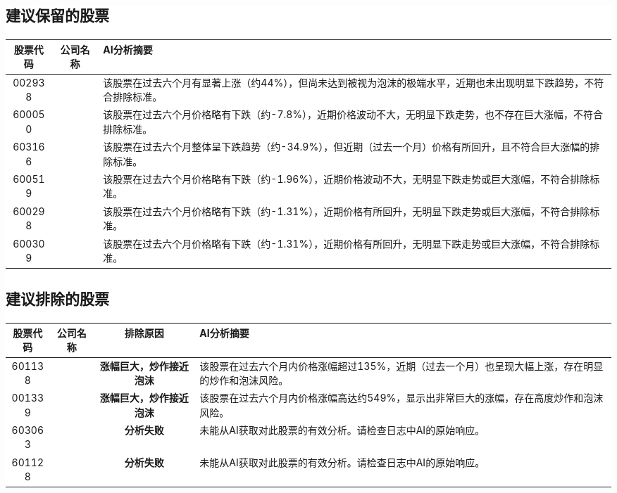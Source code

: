 ## 建议保留的股票

| 股票代码 | 公司名称 | AI分析摘要 |
|:---:|:---:|:---|
| 002938 |  | 该股票在过去六个月有显著上涨（约44%），但尚未达到被视为泡沫的极端水平，近期也未出现明显下跌趋势，不符合排除标准。 |
| 600050 |  | 该股票在过去六个月价格略有下跌（约-7.8%），近期价格波动不大，无明显下跌走势，也不存在巨大涨幅，不符合排除标准。 |
| 603166 |  | 该股票在过去六个月整体呈下跌趋势（约-34.9%），但近期（过去一个月）价格有所回升，且不符合巨大涨幅的排除标准。 |
| 600519 |  | 该股票在过去六个月价格略有下跌（约-1.96%），近期价格波动不大，无明显下跌走势或巨大涨幅，不符合排除标准。 |
| 600298 |  | 该股票在过去六个月价格略有下跌（约-1.31%），近期价格有所回升，无明显下跌走势或巨大涨幅，不符合排除标准。 |
| 600309 |  | 该股票在过去六个月价格略有下跌（约-1.31%），近期价格有所回升，无明显下跌走势或巨大涨幅，不符合排除标准。 |

## 建议排除的股票

| 股票代码 | 公司名称 | 排除原因 | AI分析摘要 |
|:---:|:---:|:---:|:---|
| 601138 |  | **涨幅巨大，炒作接近泡沫** | 该股票在过去六个月内价格涨幅超过135%，近期（过去一个月）也呈现大幅上涨，存在明显的炒作和泡沫风险。 |
| 001339 |  | **涨幅巨大，炒作接近泡沫** | 该股票在过去六个月内价格涨幅高达约549%，显示出非常巨大的涨幅，存在高度炒作和泡沫风险。 |
| 603063 |  | **分析失败** | 未能从AI获取对此股票的有效分析。请检查日志中AI的原始响应。 |
| 601128 |  | **分析失败** | 未能从AI获取对此股票的有效分析。请检查日志中AI的原始响应。 |
